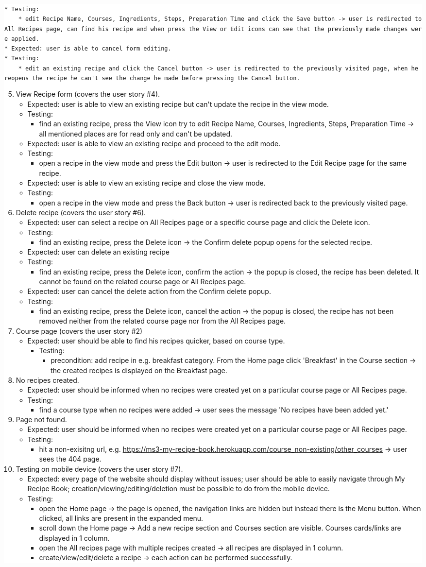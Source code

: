     * Testing:
        * edit Recipe Name, Courses, Ingredients, Steps, Preparation Time and click the Save button -> user is redirected to All Recipes page, can find his recipe and when press the View or Edit icons can see that the previously made changes were applied.
    * Expected: user is able to cancel form editing.
    * Testing:
        * edit an existing recipe and click the Cancel button -> user is redirected to the previously visited page, when he reopens the recipe he can't see the change he made before pressing the Cancel button.
5. View Recipe form (covers the user story #4).
    * Expected: user is able to view an existing recipe but can't update the recipe in the view mode.
    * Testing:
        * find an existing recipe, press the View icon try to edit Recipe Name, Courses, Ingredients, Steps, Preparation Time -> all mentioned places are for read only and can't be updated.
    * Expected: user is able to view an existing recipe and proceed to the edit mode.
    * Testing:
        * open a recipe in the view mode and press the Edit button -> user is redirected to the Edit Recipe page for the same recipe.  
    * Expected: user is able to view an existing recipe and close the view mode.
    * Testing:
        * open a recipe in the view mode and press the Back button -> user is redirected back to the previously visited page.
6. Delete recipe (covers the user story #6).
    * Expected: user can select a recipe on All Recipes page or a specific course page and click the Delete icon.
    * Testing:
        * find an existing recipe, press the Delete icon -> the Confirm delete popup opens for the selected recipe.
    * Expected: user can delete an existing recipe
    * Testing:
        * find an existing recipe, press the Delete icon, confirm the action -> the popup is closed, the recipe has been deleted. It cannot be found on the related course page or All Recipes page.
    * Expected: user can cancel the delete action from the Confirm delete popup.
    * Testing:
        * find an existing recipe, press the Delete icon, cancel the action -> the popup is closed, the recipe has not been removed neither from the related course page nor from the All Recipes page.
7. Course page (covers the user story #2)
    * Expected: user should be able to find his recipes quicker, based on course type.
        * Testing:
            * precondition: add recipe in e.g. breakfast category. From the Home page click 'Breakfast' in the Course section -> the created recipes is displayed on the Breakfast page.
8. No recipes created.
    * Expected: user should be informed when no recipes were created yet on a particular course page or All Recipes page.
    * Testing:
        * find a course type when no recipes were added -> user sees the message 'No recipes have been added yet.'
9. Page not found.
    * Expected: user should be informed when no recipes were created yet on a particular course page or All Recipes page.
    * Testing:
        * hit a non-exisitng url, e.g. https://ms3-my-recipe-book.herokuapp.com/course_non-existing/other_courses -> user sees the 404 page.
10. Testing on mobile device (covers the user story #7).
    * Expected: every page of the website should display without issues; user should be able to easily navigate through My Recipe Book; creation/viewing/editing/deletion must be possible to do from the mobile device.
    * Testing:
        * open the Home page -> the page is opened, the navigation links are hidden but instead there is the Menu button. When clicked, all links are present in the expanded menu.
        * scroll down the Home page -> Add a new recipe section and Courses section are visible. Courses cards/links are displayed in 1 column.
        * open the All recipes page with multiple recipes created -> all recipes are displayed in 1 column.
        * create/view/edit/delete a recipe -> each action can be performed successfully.